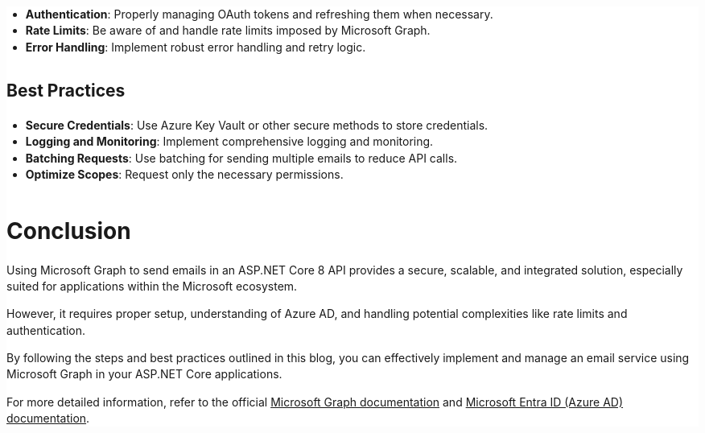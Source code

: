 - **Authentication**: Properly managing OAuth tokens and refreshing them when necessary.
- **Rate Limits**: Be aware of and handle rate limits imposed by Microsoft Graph.
- **Error Handling**: Implement robust error handling and retry logic.

## Best Practices

- **Secure Credentials**: Use Azure Key Vault or other secure methods to store credentials.
- **Logging and Monitoring**: Implement comprehensive logging and monitoring.
- **Batching Requests**: Use batching for sending multiple emails to reduce API calls.
- **Optimize Scopes**: Request only the necessary permissions.

# Conclusion

Using Microsoft Graph to send emails in an ASP.NET Core 8 API provides a secure, scalable, and integrated solution, especially suited for applications within the Microsoft ecosystem.

However, it requires proper setup, understanding of Azure AD, and handling potential complexities like rate limits and authentication.

By following the steps and best practices outlined in this blog, you can effectively implement and manage an email service using Microsoft Graph in your ASP.NET Core applications.

For more detailed information, refer to the official [Microsoft Graph documentation](https://learn.microsoft.com/en-us/graph/) and [Microsoft Entra ID (Azure AD) documentation](https://learn.microsoft.com/en-us/entra/identity/).
